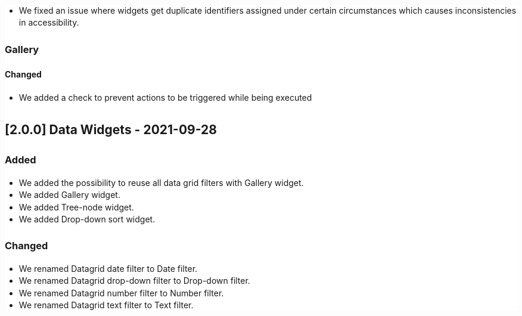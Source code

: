 -   We fixed an issue where widgets get duplicate identifiers assigned under certain circumstances which causes inconsistencies in accessibility.

### Gallery

#### Changed

-   We added a check to prevent actions to be triggered while being executed

## [2.0.0] Data Widgets - 2021-09-28

### Added

-   We added the possibility to reuse all data grid filters with Gallery widget.
-   We added Gallery widget.
-   We added Tree-node widget.
-   We added Drop-down sort widget.

### Changed

-   We renamed Datagrid date filter to Date filter.
-   We renamed Datagrid drop-down filter to Drop-down filter.
-   We renamed Datagrid number filter to Number filter.
-   We renamed Datagrid text filter to Text filter.

